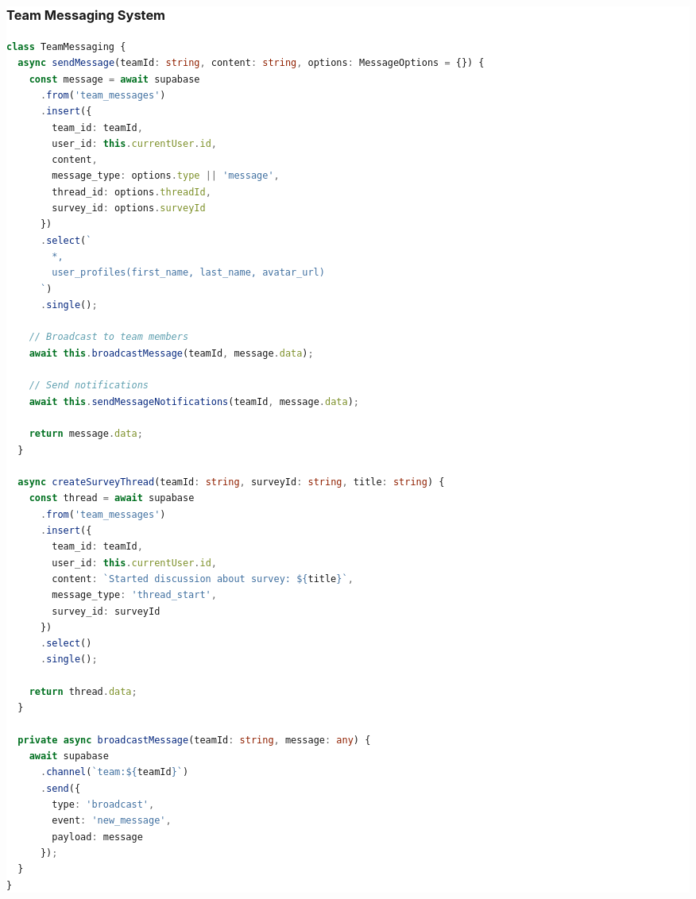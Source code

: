 ### Team Messaging System
```typescript
class TeamMessaging {
  async sendMessage(teamId: string, content: string, options: MessageOptions = {}) {
    const message = await supabase
      .from('team_messages')
      .insert({
        team_id: teamId,
        user_id: this.currentUser.id,
        content,
        message_type: options.type || 'message',
        thread_id: options.threadId,
        survey_id: options.surveyId
      })
      .select(`
        *,
        user_profiles(first_name, last_name, avatar_url)
      `)
      .single();
    
    // Broadcast to team members
    await this.broadcastMessage(teamId, message.data);
    
    // Send notifications
    await this.sendMessageNotifications(teamId, message.data);
    
    return message.data;
  }
  
  async createSurveyThread(teamId: string, surveyId: string, title: string) {
    const thread = await supabase
      .from('team_messages')
      .insert({
        team_id: teamId,
        user_id: this.currentUser.id,
        content: `Started discussion about survey: ${title}`,
        message_type: 'thread_start',
        survey_id: surveyId
      })
      .select()
      .single();
    
    return thread.data;
  }
  
  private async broadcastMessage(teamId: string, message: any) {
    await supabase
      .channel(`team:${teamId}`)
      .send({
        type: 'broadcast',
        event: 'new_message',
        payload: message
      });
  }
}
```
